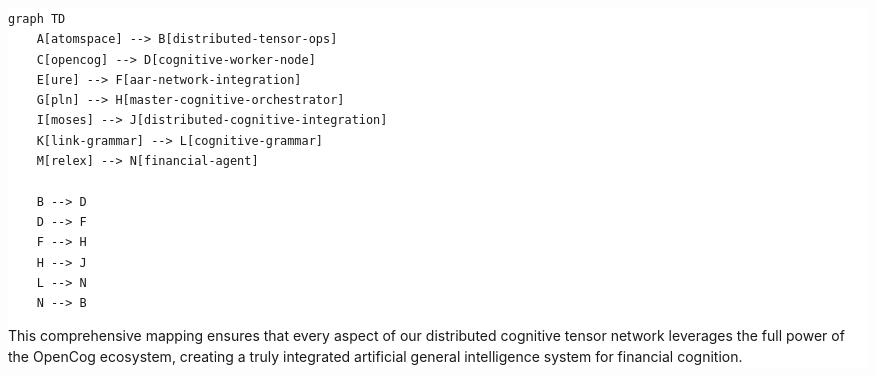 ```mermaid
graph TD
    A[atomspace] --> B[distributed-tensor-ops]
    C[opencog] --> D[cognitive-worker-node]
    E[ure] --> F[aar-network-integration]
    G[pln] --> H[master-cognitive-orchestrator]
    I[moses] --> J[distributed-cognitive-integration]
    K[link-grammar] --> L[cognitive-grammar]
    M[relex] --> N[financial-agent]
    
    B --> D
    D --> F
    F --> H
    H --> J
    L --> N
    N --> B
```

This comprehensive mapping ensures that every aspect of our distributed cognitive tensor network leverages the full power of the OpenCog ecosystem, creating a truly integrated artificial general intelligence system for financial cognition.

